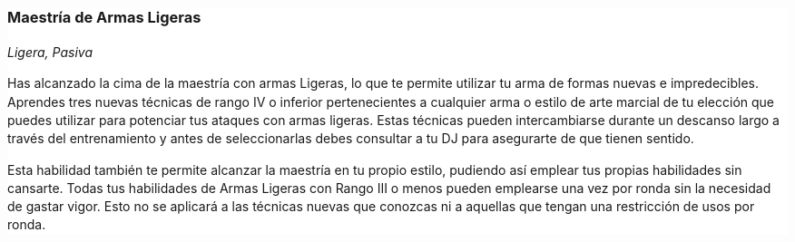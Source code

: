 ### Maestría de Armas Ligeras

*Ligera, Pasiva*

Has alcanzado la cima de la maestría con armas Ligeras, lo que te permite utilizar tu arma de formas nuevas e impredecibles. Aprendes tres nuevas técnicas de rango IV o inferior pertenecientes a cualquier arma o estilo de arte marcial de tu elección que puedes utilizar para potenciar tus ataques con armas ligeras. Estas técnicas pueden intercambiarse durante un descanso largo a través del entrenamiento y antes de seleccionarlas debes consultar a tu DJ para asegurarte de que tienen sentido.

Esta habilidad también te permite alcanzar la maestría en tu propio estilo, pudiendo así emplear tus propias habilidades sin cansarte. Todas tus habilidades de Armas Ligeras con Rango III o menos pueden emplearse una vez por ronda sin la necesidad de gastar vigor. Esto no se aplicará a las técnicas nuevas que conozcas ni a aquellas que tengan una restricción de usos por ronda. 